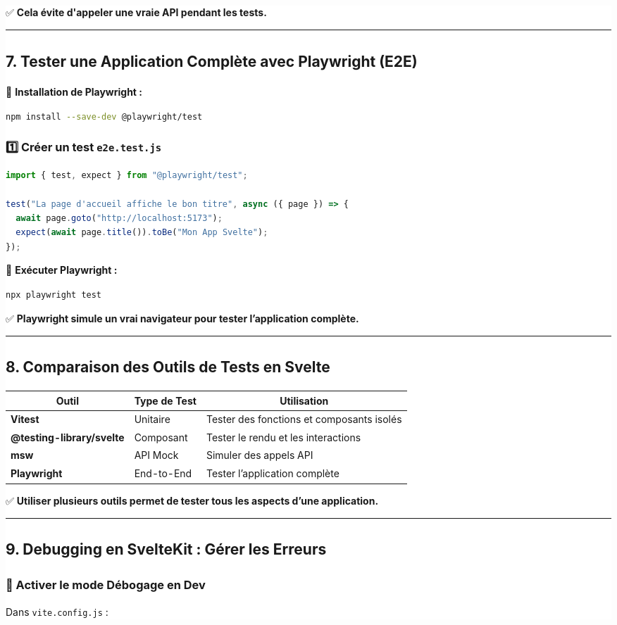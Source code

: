 ✅ **Cela évite d'appeler une vraie API pendant les tests.**  

---

## **7. Tester une Application Complète avec Playwright (E2E)**  

📌 **Installation de Playwright :**  

```sh
npm install --save-dev @playwright/test
```

### **1️⃣ Créer un test `e2e.test.js`**  

```js
import { test, expect } from "@playwright/test";

test("La page d'accueil affiche le bon titre", async ({ page }) => {
  await page.goto("http://localhost:5173");
  expect(await page.title()).toBe("Mon App Svelte");
});
```

📌 **Exécuter Playwright :**  

```sh
npx playwright test
```

✅ **Playwright simule un vrai navigateur pour tester l’application complète.**  

---

## **8. Comparaison des Outils de Tests en Svelte**  

| Outil | Type de Test | Utilisation |
|-------|-------------|-------------|
| **Vitest** | Unitaire | Tester des fonctions et composants isolés |
| **@testing-library/svelte** | Composant | Tester le rendu et les interactions |
| **msw** | API Mock | Simuler des appels API |
| **Playwright** | End-to-End | Tester l’application complète |

✅ **Utiliser plusieurs outils permet de tester tous les aspects d’une application.**  

---

## **9. Debugging en SvelteKit : Gérer les Erreurs**  

### **📌 Activer le mode Débogage en Dev**  

Dans `vite.config.js` :  
